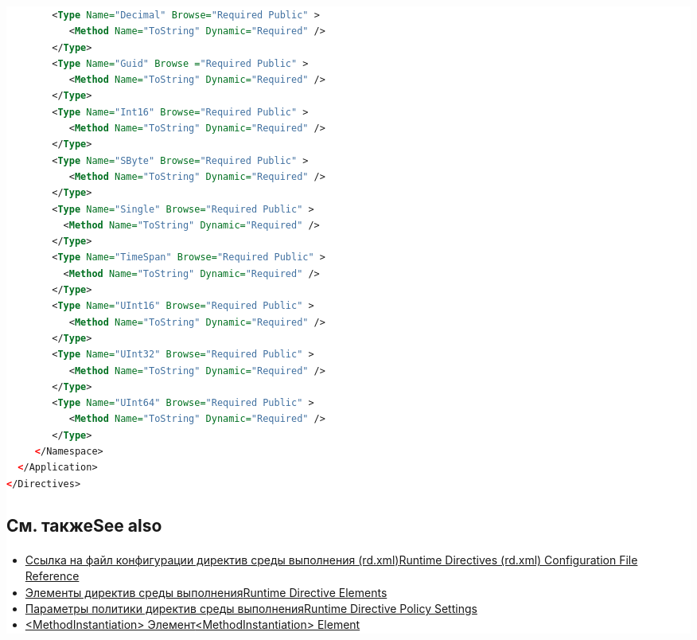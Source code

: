 ```xml  
        <Type Name="Decimal" Browse="Required Public" >  
           <Method Name="ToString" Dynamic="Required" />  
        </Type>  
        <Type Name="Guid" Browse ="Required Public" >  
           <Method Name="ToString" Dynamic="Required" />  
        </Type>  
        <Type Name="Int16" Browse="Required Public" >  
           <Method Name="ToString" Dynamic="Required" />  
        </Type>  
        <Type Name="SByte" Browse="Required Public" >  
           <Method Name="ToString" Dynamic="Required" />  
        </Type>  
        <Type Name="Single" Browse="Required Public" >  
          <Method Name="ToString" Dynamic="Required" />
        </Type>  
        <Type Name="TimeSpan" Browse="Required Public" >  
          <Method Name="ToString" Dynamic="Required" />
        </Type>  
        <Type Name="UInt16" Browse="Required Public" >  
           <Method Name="ToString" Dynamic="Required" />  
        </Type>  
        <Type Name="UInt32" Browse="Required Public" >  
           <Method Name="ToString" Dynamic="Required" />  
        </Type>  
        <Type Name="UInt64" Browse="Required Public" >  
           <Method Name="ToString" Dynamic="Required" />  
        </Type>  
     </Namespace>  
  </Application>  
</Directives>  
```  
  
## <a name="see-also"></a><span data-ttu-id="0d813-176">См. также</span><span class="sxs-lookup"><span data-stu-id="0d813-176">See also</span></span>

- [<span data-ttu-id="0d813-177">Ссылка на файл конфигурации директив среды выполнения (rd.xml)</span><span class="sxs-lookup"><span data-stu-id="0d813-177">Runtime Directives (rd.xml) Configuration File Reference</span></span>](runtime-directives-rd-xml-configuration-file-reference.md)
- [<span data-ttu-id="0d813-178">Элементы директив среды выполнения</span><span class="sxs-lookup"><span data-stu-id="0d813-178">Runtime Directive Elements</span></span>](runtime-directive-elements.md)
- [<span data-ttu-id="0d813-179">Параметры политики директив среды выполнения</span><span class="sxs-lookup"><span data-stu-id="0d813-179">Runtime Directive Policy Settings</span></span>](runtime-directive-policy-settings.md)
- [<span data-ttu-id="0d813-180">\<MethodInstantiation> Элемент</span><span class="sxs-lookup"><span data-stu-id="0d813-180">\<MethodInstantiation> Element</span></span>](methodinstantiation-element-net-native.md)
